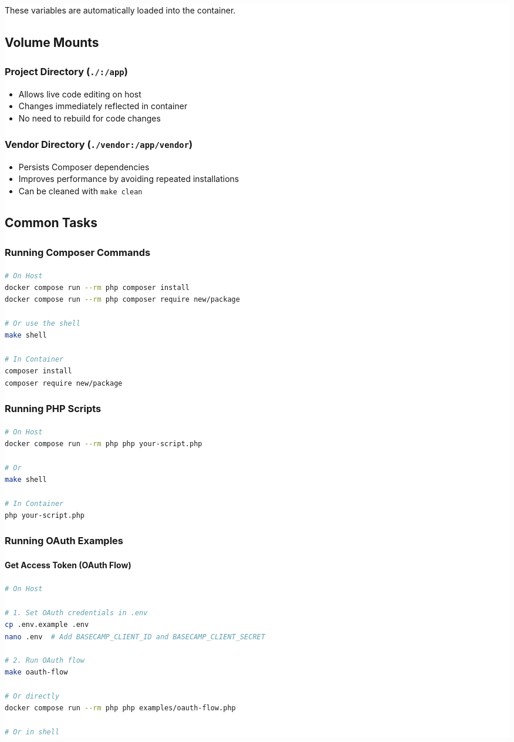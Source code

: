 These variables are automatically loaded into the container.

## Volume Mounts

### Project Directory (`./:/app`)

- Allows live code editing on host
- Changes immediately reflected in container
- No need to rebuild for code changes

### Vendor Directory (`./vendor:/app/vendor`)

- Persists Composer dependencies
- Improves performance by avoiding repeated installations
- Can be cleaned with `make clean`

## Common Tasks

### Running Composer Commands

```bash
# On Host
docker compose run --rm php composer install
docker compose run --rm php composer require new/package

# Or use the shell
make shell

# In Container
composer install
composer require new/package
```

### Running PHP Scripts

```bash
# On Host
docker compose run --rm php php your-script.php

# Or
make shell

# In Container
php your-script.php
```

### Running OAuth Examples

#### Get Access Token (OAuth Flow)

```bash
# On Host

# 1. Set OAuth credentials in .env
cp .env.example .env
nano .env  # Add BASECAMP_CLIENT_ID and BASECAMP_CLIENT_SECRET

# 2. Run OAuth flow
make oauth-flow

# Or directly
docker compose run --rm php php examples/oauth-flow.php

# Or in shell
```
